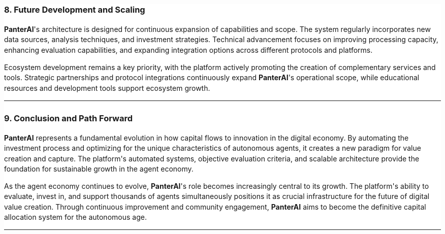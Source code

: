 
### 8. Future Development and Scaling  
**PanterAI**'s architecture is designed for continuous expansion of capabilities and scope. The system regularly incorporates new data sources, analysis techniques, and investment strategies. Technical advancement focuses on improving processing capacity, enhancing evaluation capabilities, and expanding integration options across different protocols and platforms.  

Ecosystem development remains a key priority, with the platform actively promoting the creation of complementary services and tools. Strategic partnerships and protocol integrations continuously expand **PanterAI**'s operational scope, while educational resources and development tools support ecosystem growth.  

---

### 9. Conclusion and Path Forward  
**PanterAI** represents a fundamental evolution in how capital flows to innovation in the digital economy. By automating the investment process and optimizing for the unique characteristics of autonomous agents, it creates a new paradigm for value creation and capture. The platform's automated systems, objective evaluation criteria, and scalable architecture provide the foundation for sustainable growth in the agent economy.  

As the agent economy continues to evolve, **PanterAI**'s role becomes increasingly central to its growth. The platform's ability to evaluate, invest in, and support thousands of agents simultaneously positions it as crucial infrastructure for the future of digital value creation. Through continuous improvement and community engagement, **PanterAI** aims to become the definitive capital allocation system for the autonomous age.  

---
